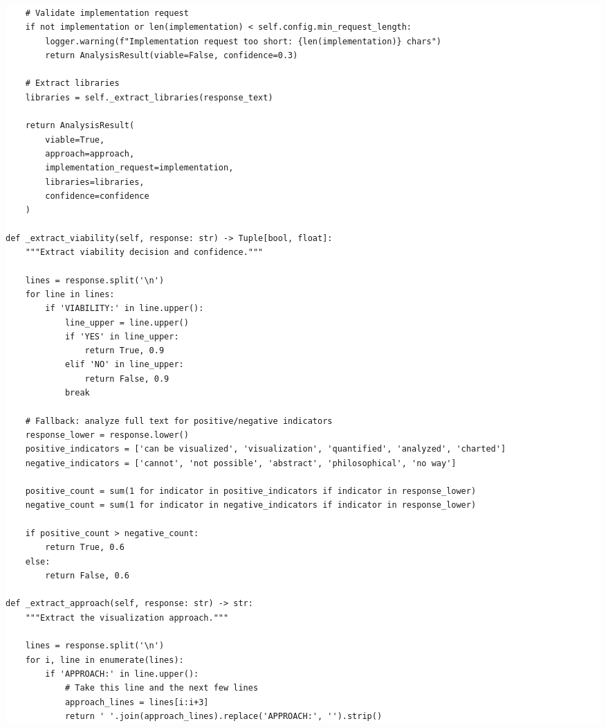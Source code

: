         # Validate implementation request
        if not implementation or len(implementation) < self.config.min_request_length:
            logger.warning(f"Implementation request too short: {len(implementation)} chars")
            return AnalysisResult(viable=False, confidence=0.3)
        
        # Extract libraries
        libraries = self._extract_libraries(response_text)
        
        return AnalysisResult(
            viable=True,
            approach=approach,
            implementation_request=implementation,
            libraries=libraries,
            confidence=confidence
        )
    
    def _extract_viability(self, response: str) -> Tuple[bool, float]:
        """Extract viability decision and confidence."""
        
        lines = response.split('\n')
        for line in lines:
            if 'VIABILITY:' in line.upper():
                line_upper = line.upper()
                if 'YES' in line_upper:
                    return True, 0.9
                elif 'NO' in line_upper:
                    return False, 0.9
                break
        
        # Fallback: analyze full text for positive/negative indicators
        response_lower = response.lower()
        positive_indicators = ['can be visualized', 'visualization', 'quantified', 'analyzed', 'charted']
        negative_indicators = ['cannot', 'not possible', 'abstract', 'philosophical', 'no way']
        
        positive_count = sum(1 for indicator in positive_indicators if indicator in response_lower)
        negative_count = sum(1 for indicator in negative_indicators if indicator in response_lower)
        
        if positive_count > negative_count:
            return True, 0.6
        else:
            return False, 0.6
    
    def _extract_approach(self, response: str) -> str:
        """Extract the visualization approach."""
        
        lines = response.split('\n')
        for i, line in enumerate(lines):
            if 'APPROACH:' in line.upper():
                # Take this line and the next few lines
                approach_lines = lines[i:i+3]
                return ' '.join(approach_lines).replace('APPROACH:', '').strip()
        